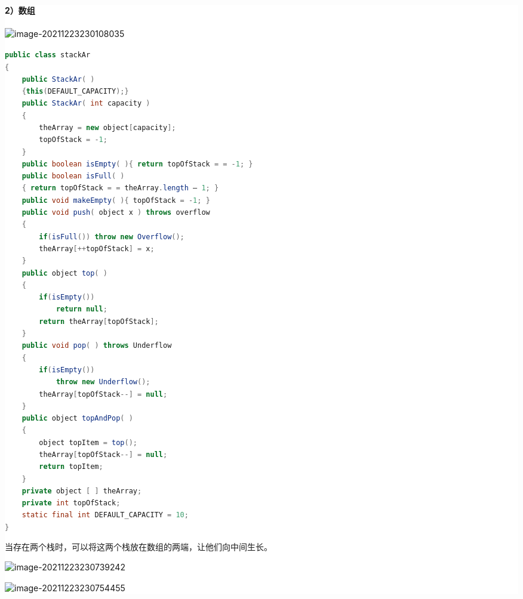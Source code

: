 #### 2）数组

![image-20211223230108035](C:\Users\lenovo\AppData\Roaming\Typora\typora-user-images\image-20211223230108035.png)

```java
public class stackAr
{ 
    public StackAr( )
    {this(DEFAULT_CAPACITY);}
    public StackAr( int capacity )
    {
        theArray = new object[capacity];
        topOfStack = -1;
    }
    public boolean isEmpty( ){ return topOfStack = = -1; }
    public boolean isFull( )
    { return topOfStack = = theArray.length – 1; }
    public void makeEmpty( ){ topOfStack = -1; }
    public void push( object x ) throws overflow
    {
        if(isFull()) throw new Overflow();
        theArray[++topOfStack] = x;
    }
    public object top( )
    {
        if(isEmpty())
            return null;
        return theArray[topOfStack];
    }
    public void pop( ) throws Underflow
    {
        if(isEmpty())
            throw new Underflow();
        theArray[topOfStack--] = null;
    }
    public object topAndPop( )
    {
        object topItem = top();
        theArray[topOfStack--] = null;
        return topItem;
    }
    private object [ ] theArray;
    private int topOfStack;
    static final int DEFAULT_CAPACITY = 10;
} 
```

当存在两个栈时，可以将这两个栈放在数组的两端，让他们向中间生长。

![image-20211223230739242](C:\Users\lenovo\AppData\Roaming\Typora\typora-user-images\image-20211223230739242.png)

![image-20211223230754455](C:\Users\lenovo\AppData\Roaming\Typora\typora-user-images\image-20211223230754455.png)
